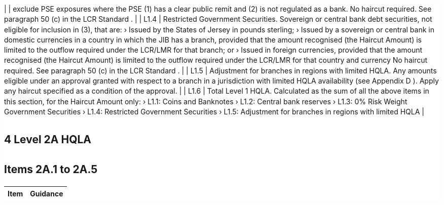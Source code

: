 |        | exclude PSE exposures where the PSE (1) has a clear public remit and (2) is not  regulated as a bank.  No  haircut  required. See paragraph 50 (c) in the  LCR Standard .                                                                                                                                                                                                                                                                                                                                                                                                                                                                                                            |
| L1.4   | Restricted Government Securities.  Sovereign or central bank debt securities, not eligible  for inclusion in (3), that are:  › Issued by the States of Jersey in pounds sterling;  › Issued by a sovereign or central bank in domestic currencies in a country in which  the JIB has a branch, provided that the amount recognised (the Haircut Amount) is  limited to the outflow required under the LCR/LMR for that branch; or  › Issued in foreign currencies, provided that the amount recognised (the Haircut  Amount) is limited to the outflow required under the LCR/LMR for that country  and currency  No  haircut  required. See paragraph 50 (c) in the  LCR Standard . |
| L1.5   | Adjustment for branches in regions with limited HQLA.  Any amounts eligible under an  approval granted with respect to a branch in a jurisdiction with limited  HQLA  availability  (see  Appendix D ).  Apply any  haircut  specified as a condition of the approval.                                                                                                                                                                                                                                                                                                                                                                                                               |
| L1.6   | Total Level 1 HQLA.  Calculated as the sum of all the above items in this section, for the  Haircut Amount  only:  › L1.1: Coins and Banknotes  › L1.2: Central bank reserves  › L1.3: 0% Risk Weight Government Securities  › L1.4: Restricted Government Securities  › L1.5: Adjustment for branches in regions with limited HQLA                                                                                                                                                                                                                                                                                                                                                  |

## 4 Level 2A HQLA

## Items 2A.1 to 2A.5

| Item   | Guidance                                                                                                                                                                                                                                                                                                                                                                                                                                                                                                                                                                                                                                                                                                                                                                                                                                                                                                                                                                                                                                                                                                                                                                                                                            |
|--------|-------------------------------------------------------------------------------------------------------------------------------------------------------------------------------------------------------------------------------------------------------------------------------------------------------------------------------------------------------------------------------------------------------------------------------------------------------------------------------------------------------------------------------------------------------------------------------------------------------------------------------------------------------------------------------------------------------------------------------------------------------------------------------------------------------------------------------------------------------------------------------------------------------------------------------------------------------------------------------------------------------------------------------------------------------------------------------------------------------------------------------------------------------------------------------------------------------------------------------------|